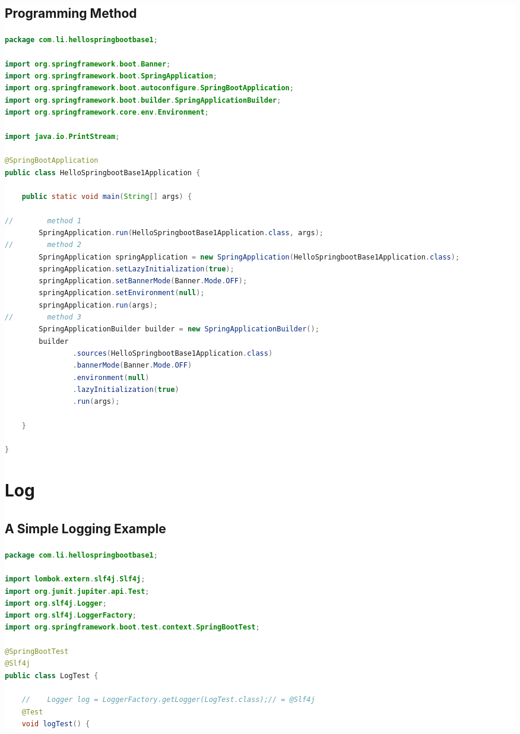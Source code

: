 ## Programming Method

```java
package com.li.hellospringbootbase1;

import org.springframework.boot.Banner;
import org.springframework.boot.SpringApplication;
import org.springframework.boot.autoconfigure.SpringBootApplication;
import org.springframework.boot.builder.SpringApplicationBuilder;
import org.springframework.core.env.Environment;

import java.io.PrintStream;

@SpringBootApplication
public class HelloSpringbootBase1Application {

    public static void main(String[] args) {

//        method 1
        SpringApplication.run(HelloSpringbootBase1Application.class, args);
//        method 2
        SpringApplication springApplication = new SpringApplication(HelloSpringbootBase1Application.class);
        springApplication.setLazyInitialization(true);
        springApplication.setBannerMode(Banner.Mode.OFF);
        springApplication.setEnvironment(null);
        springApplication.run(args);
//        method 3
        SpringApplicationBuilder builder = new SpringApplicationBuilder();
        builder
                .sources(HelloSpringbootBase1Application.class)
                .bannerMode(Banner.Mode.OFF)
                .environment(null)
                .lazyInitialization(true)
                .run(args);

    }

}
```

# Log

## A Simple Logging Example

```java
package com.li.hellospringbootbase1;

import lombok.extern.slf4j.Slf4j;
import org.junit.jupiter.api.Test;
import org.slf4j.Logger;
import org.slf4j.LoggerFactory;
import org.springframework.boot.test.context.SpringBootTest;

@SpringBootTest
@Slf4j
public class LogTest {

    //    Logger log = LoggerFactory.getLogger(LogTest.class);// = @Slf4j
    @Test
    void logTest() {

```